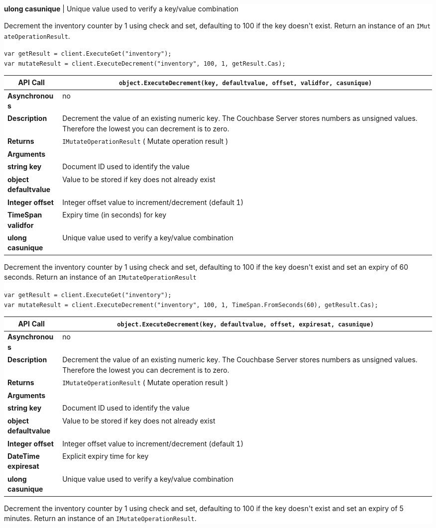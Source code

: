 **ulong casunique**     | Unique value used to verify a key/value combination                                                                                                       

Decrement the inventory counter by 1 using check and set, defaulting to 100 if
the key doesn't exist. Return an instance of an `IMutateOperationResult`.


```
var getResult = client.ExecuteGet("inventory");
var mutateResult = client.ExecuteDecrement("inventory", 100, 1, getResult.Cas);
```

<a id="table-couchbase-sdk_net_executedecrement-cas-validfor"></a>

**API Call**            | `object.ExecuteDecrement(key, defaultvalue, offset, validfor, casunique)`                                                                                 
------------------------|-----------------------------------------------------------------------------------------------------------------------------------------------------------
**Asynchronous**        | no                                                                                                                                                        
**Description**         | Decrement the value of an existing numeric key. The Couchbase Server stores numbers as unsigned values. Therefore the lowest you can decrement is to zero.
**Returns**             | `IMutateOperationResult` ( Mutate operation result )                                                                                                      
**Arguments**           |                                                                                                                                                           
**string key**          | Document ID used to identify the value                                                                                                                    
**object defaultvalue** | Value to be stored if key does not already exist                                                                                                          
**Integer offset**      | Integer offset value to increment/decrement (default 1)                                                                                                   
**TimeSpan validfor**   | Expiry time (in seconds) for key                                                                                                                          
**ulong casunique**     | Unique value used to verify a key/value combination                                                                                                       

Decrement the inventory counter by 1 using check and set, defaulting to 100 if
the key doesn't exist and set an expiry of 60 seconds. Return an instance of an
`IMutateOperationResult`


```
var getResult = client.ExecuteGet("inventory");
var mutateResult = client.ExecuteDecrement("inventory", 100, 1, TimeSpan.FromSeconds(60), getResult.Cas);
```

<a id="table-couchbase-sdk_net_executedecrement-cas-expiresat"></a>

**API Call**            | `object.ExecuteDecrement(key, defaultvalue, offset, expiresat, casunique)`                                                                                
------------------------|-----------------------------------------------------------------------------------------------------------------------------------------------------------
**Asynchronous**        | no                                                                                                                                                        
**Description**         | Decrement the value of an existing numeric key. The Couchbase Server stores numbers as unsigned values. Therefore the lowest you can decrement is to zero.
**Returns**             | `IMutateOperationResult` ( Mutate operation result )                                                                                                      
**Arguments**           |                                                                                                                                                           
**string key**          | Document ID used to identify the value                                                                                                                    
**object defaultvalue** | Value to be stored if key does not already exist                                                                                                          
**Integer offset**      | Integer offset value to increment/decrement (default 1)                                                                                                   
**DateTime expiresat**  | Explicit expiry time for key                                                                                                                              
**ulong casunique**     | Unique value used to verify a key/value combination                                                                                                       

Decrement the inventory counter by 1 using check and set, defaulting to 100 if
the key doesn't exist and set an expiry of 5 minutes. Return an instance of an
`IMutateOperationResult`.
